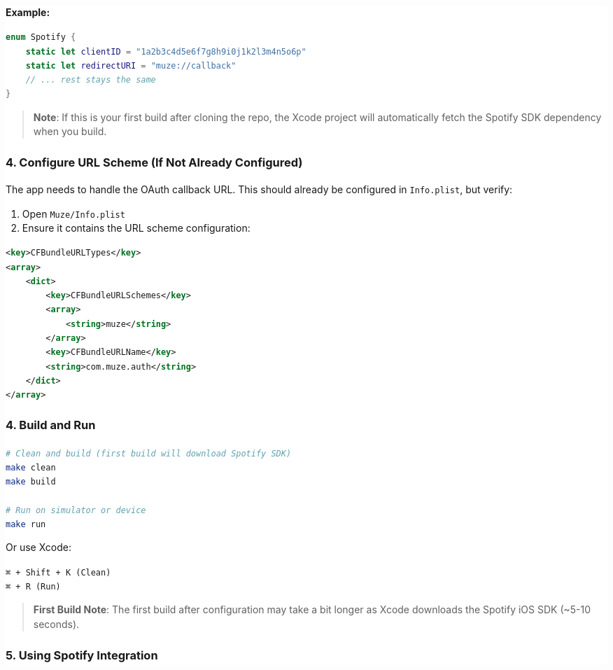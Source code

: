 
**Example:**
```swift
enum Spotify {
    static let clientID = "1a2b3c4d5e6f7g8h9i0j1k2l3m4n5o6p"
    static let redirectURI = "muze://callback"
    // ... rest stays the same
}
```

> **Note**: If this is your first build after cloning the repo, the Xcode project will automatically fetch the Spotify SDK dependency when you build.

### 4. Configure URL Scheme (If Not Already Configured)

The app needs to handle the OAuth callback URL. This should already be configured in `Info.plist`, but verify:

1. Open `Muze/Info.plist`
2. Ensure it contains the URL scheme configuration:

```xml
<key>CFBundleURLTypes</key>
<array>
    <dict>
        <key>CFBundleURLSchemes</key>
        <array>
            <string>muze</string>
        </array>
        <key>CFBundleURLName</key>
        <string>com.muze.auth</string>
    </dict>
</array>
```

### 4. Build and Run

```bash
# Clean and build (first build will download Spotify SDK)
make clean
make build

# Run on simulator or device
make run
```

Or use Xcode:
```
⌘ + Shift + K (Clean)
⌘ + R (Run)
```

> **First Build Note**: The first build after configuration may take a bit longer as Xcode downloads the Spotify iOS SDK (~5-10 seconds).

### 5. Using Spotify Integration
